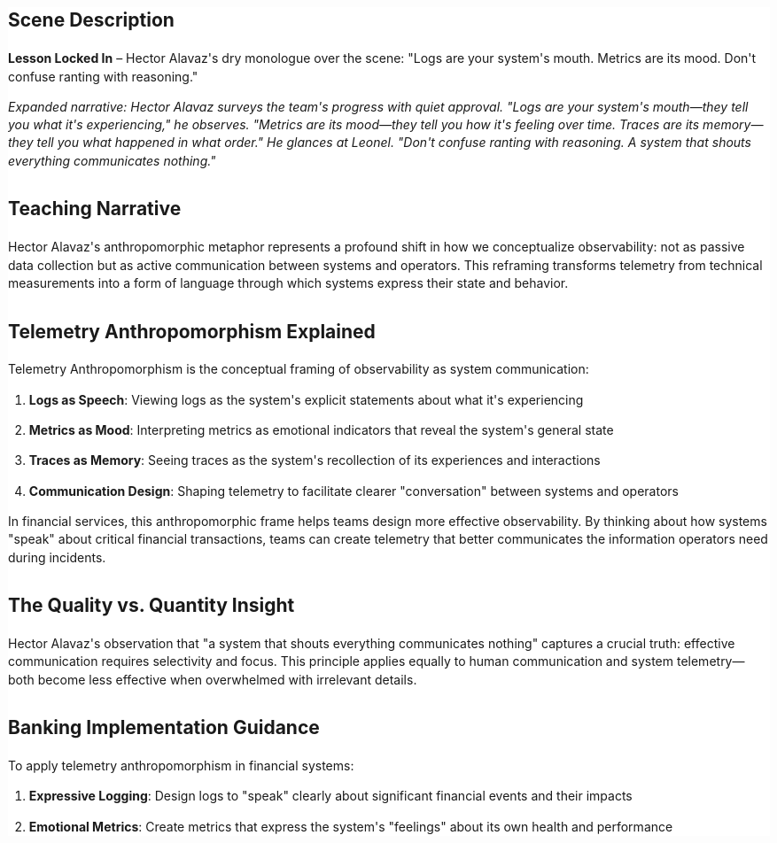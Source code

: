 ## Scene Description

**Lesson Locked In** – Hector Alavaz's dry monologue over the scene: "Logs are your system's mouth. Metrics are its mood. Don't confuse ranting with reasoning."

*Expanded narrative: Hector Alavaz surveys the team's progress with quiet approval. "Logs are your system's mouth—they tell you what it's experiencing," he observes. "Metrics are its mood—they tell you how it's feeling over time. Traces are its memory—they tell you what happened in what order." He glances at Leonel. "Don't confuse ranting with reasoning. A system that shouts everything communicates nothing."*

## Teaching Narrative

Hector Alavaz's anthropomorphic metaphor represents a profound shift in how we conceptualize observability: not as passive data collection but as active communication between systems and operators. This reframing transforms telemetry from technical measurements into a form of language through which systems express their state and behavior.

## Telemetry Anthropomorphism Explained

Telemetry Anthropomorphism is the conceptual framing of observability as system communication:

1. **Logs as Speech**: Viewing logs as the system's explicit statements about what it's experiencing

2. **Metrics as Mood**: Interpreting metrics as emotional indicators that reveal the system's general state

3. **Traces as Memory**: Seeing traces as the system's recollection of its experiences and interactions

4. **Communication Design**: Shaping telemetry to facilitate clearer "conversation" between systems and operators

In financial services, this anthropomorphic frame helps teams design more effective observability. By thinking about how systems "speak" about critical financial transactions, teams can create telemetry that better communicates the information operators need during incidents.

## The Quality vs. Quantity Insight

Hector Alavaz's observation that "a system that shouts everything communicates nothing" captures a crucial truth: effective communication requires selectivity and focus. This principle applies equally to human communication and system telemetry—both become less effective when overwhelmed with irrelevant details.

## Banking Implementation Guidance

To apply telemetry anthropomorphism in financial systems:

1. **Expressive Logging**: Design logs to "speak" clearly about significant financial events and their impacts

2. **Emotional Metrics**: Create metrics that express the system's "feelings" about its own health and performance
